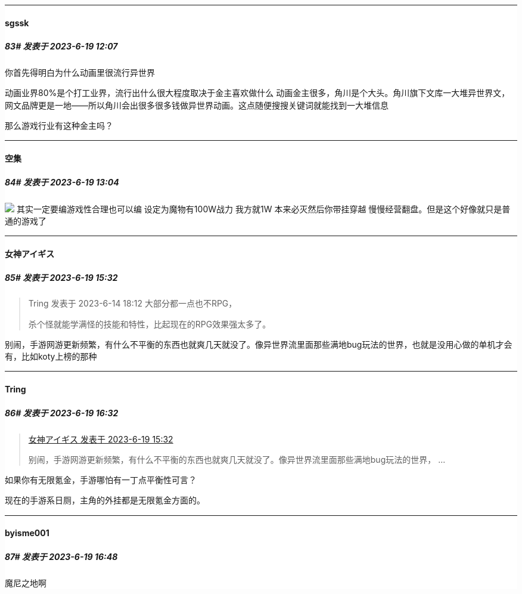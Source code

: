 
*****

####  sgssk  
##### 83#       发表于 2023-6-19 12:07

你首先得明白为什么动画里很流行异世界

动画业界80%是个打工业界，流行出什么很大程度取决于金主喜欢做什么
动画金主很多，角川是个大头。角川旗下文库一大堆异世界文，网文品牌更是一地——所以角川会出很多很多钱做异世界动画。这点随便搜搜关键词就能找到一大堆信息

那么游戏行业有这种金主吗？


*****

####  空集  
##### 84#       发表于 2023-6-19 13:04

<img src="https://static.saraba1st.com/image/smiley/face2017/009.gif" referrerpolicy="no-referrer"> 其实一定要编游戏性合理也可以编 设定为魔物有100W战力 我方就1W 本来必灭然后你带挂穿越 慢慢经营翻盘。但是这个好像就只是普通的游戏了


*****

####  女神アイギス  
##### 85#       发表于 2023-6-19 15:32

<blockquote>Tring 发表于 2023-6-14 18:12
大部分都一点也不RPG，

杀个怪就能学满怪的技能和特性，比起现在的RPG效果强太多了。

</blockquote>
别闹，手游网游更新频繁，有什么不平衡的东西也就爽几天就没了。像异世界流里面那些满地bug玩法的世界，也就是没用心做的单机才会有，比如koty上榜的那种


*****

####  Tring  
##### 86#       发表于 2023-6-19 16:32

<blockquote><a href="httphttps://bbs.saraba1st.com/2b/forum.php?mod=redirect&amp;goto=findpost&amp;pid=61344705&amp;ptid=2139973" target="_blank">女神アイギス 发表于 2023-6-19 15:32</a>

别闹，手游网游更新频繁，有什么不平衡的东西也就爽几天就没了。像异世界流里面那些满地bug玩法的世界， ...</blockquote>
如果你有无限氪金，手游哪怕有一丁点平衡性可言？

现在的手游系日厕，主角的外挂都是无限氪金方面的。


*****

####  byisme001  
##### 87#       发表于 2023-6-19 16:48

魔尼之地啊


